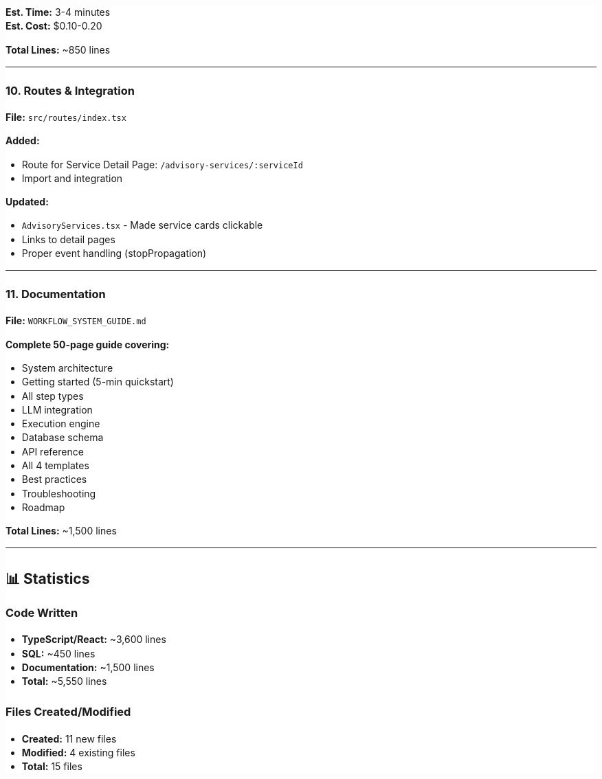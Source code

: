 **Est. Time:** 3-4 minutes  
**Est. Cost:** $0.10-0.20

**Total Lines:** ~850 lines

---

### 10. Routes & Integration

**File:** `src/routes/index.tsx`

**Added:**
- Route for Service Detail Page: `/advisory-services/:serviceId`
- Import and integration

**Updated:**
- `AdvisoryServices.tsx` - Made service cards clickable
- Links to detail pages
- Proper event handling (stopPropagation)

---

### 11. Documentation

**File:** `WORKFLOW_SYSTEM_GUIDE.md`

**Complete 50-page guide covering:**
- System architecture
- Getting started (5-min quickstart)
- All step types
- LLM integration
- Execution engine
- Database schema
- API reference
- All 4 templates
- Best practices
- Troubleshooting
- Roadmap

**Total Lines:** ~1,500 lines

---

## 📊 Statistics

### Code Written
- **TypeScript/React:** ~3,600 lines
- **SQL:** ~450 lines
- **Documentation:** ~1,500 lines
- **Total:** ~5,550 lines

### Files Created/Modified
- **Created:** 11 new files
- **Modified:** 4 existing files
- **Total:** 15 files
